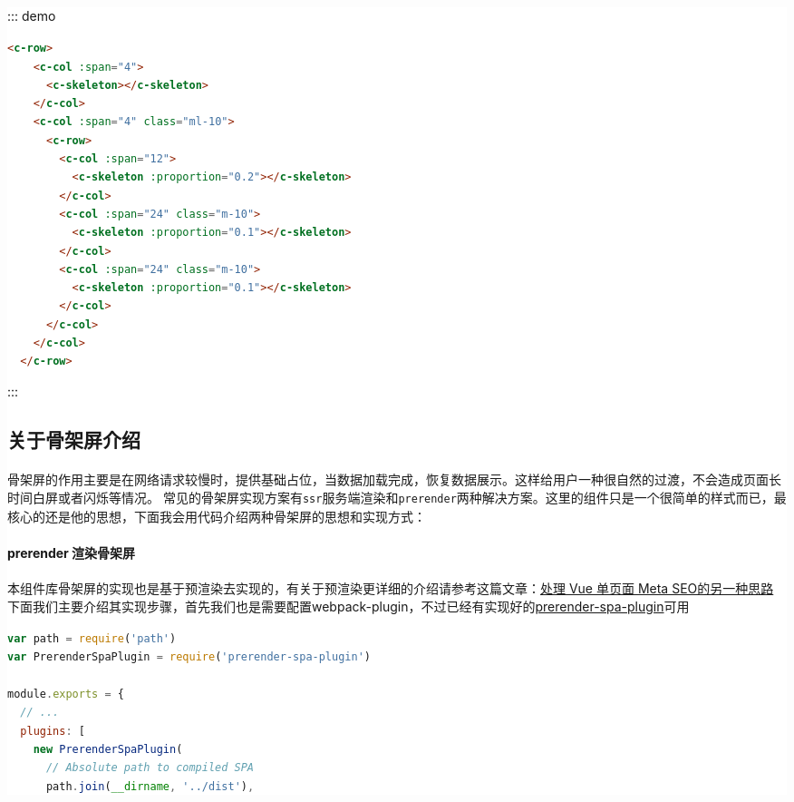 <div class="demo-block">
  <c-row>
    <c-col :span="4">
      <c-skeleton></c-skeleton>
    </c-col>
    <c-col :span="4" class="ml-10">
      <c-row>
        <c-col :span="12">
          <c-skeleton :proportion="0.2"></c-skeleton>
        </c-col>
        <c-col :span="24" class="m-10">
          <c-skeleton  :proportion="0.1"></c-skeleton>
        </c-col>
        <c-col :span="24" class="m-10">
          <c-skeleton :proportion="0.1"></c-skeleton>
        </c-col>                  
      </c-col>  
    </c-col>
  </c-row>
</div>

::: demo
```html
<c-row>
    <c-col :span="4">
      <c-skeleton></c-skeleton>
    </c-col>
    <c-col :span="4" class="ml-10">
      <c-row>
        <c-col :span="12">
          <c-skeleton :proportion="0.2"></c-skeleton>
        </c-col>
        <c-col :span="24" class="m-10">
          <c-skeleton :proportion="0.1"></c-skeleton>
        </c-col>
        <c-col :span="24" class="m-10">
          <c-skeleton :proportion="0.1"></c-skeleton>
        </c-col>                  
      </c-col>  
    </c-col>
  </c-row>
```
:::

## 关于骨架屏介绍
骨架屏的作用主要是在网络请求较慢时，提供基础占位，当数据加载完成，恢复数据展示。这样给用户一种很自然的过渡，不会造成页面长时间白屏或者闪烁等情况。
常见的骨架屏实现方案有```ssr```服务端渲染和```prerender```两种解决方案。这里的组件只是一个很简单的样式而已，最核心的还是他的思想，下面我会用代码介绍两种骨架屏的思想和实现方式：

#### prerender 渲染骨架屏
本组件库骨架屏的实现也是基于预渲染去实现的，有关于预渲染更详细的介绍请参考这篇文章：<a href="https://zhuanlan.zhihu.com/p/29148760">处理 Vue 单页面 Meta SEO的另一种思路</a>
下面我们主要介绍其实现步骤，首先我们也是需要配置webpack-plugin，不过已经有实现好的[prerender-spa-plugin](https://github.com/chrisvfritz/prerender-spa-plugin)可用
```js
var path = require('path')
var PrerenderSpaPlugin = require('prerender-spa-plugin')

module.exports = {
  // ...
  plugins: [
    new PrerenderSpaPlugin(
      // Absolute path to compiled SPA
      path.join(__dirname, '../dist'),
```